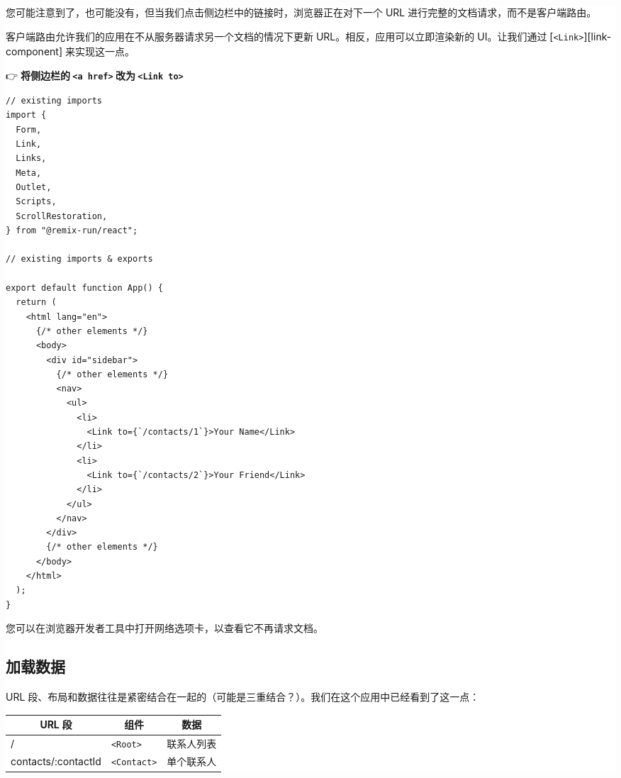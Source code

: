您可能注意到了，也可能没有，但当我们点击侧边栏中的链接时，浏览器正在对下一个 URL 进行完整的文档请求，而不是客户端路由。

客户端路由允许我们的应用在不从服务器请求另一个文档的情况下更新 URL。相反，应用可以立即渲染新的 UI。让我们通过 [`<Link>`][link-component] 来实现这一点。

👉 **将侧边栏的 `<a href>` 改为 `<Link to>`**

```tsx filename=app/root.tsx lines=[4,24,27]
// existing imports
import {
  Form,
  Link,
  Links,
  Meta,
  Outlet,
  Scripts,
  ScrollRestoration,
} from "@remix-run/react";

// existing imports & exports

export default function App() {
  return (
    <html lang="en">
      {/* other elements */}
      <body>
        <div id="sidebar">
          {/* other elements */}
          <nav>
            <ul>
              <li>
                <Link to={`/contacts/1`}>Your Name</Link>
              </li>
              <li>
                <Link to={`/contacts/2`}>Your Friend</Link>
              </li>
            </ul>
          </nav>
        </div>
        {/* other elements */}
      </body>
    </html>
  );
}
```

您可以在浏览器开发者工具中打开网络选项卡，以查看它不再请求文档。

## 加载数据

URL 段、布局和数据往往是紧密结合在一起的（可能是三重结合？）。我们在这个应用中已经看到了这一点：

| URL 段              | 组件        | 数据               |
| ------------------- | ----------- | ------------------ |
| /                   | `<Root>`    | 联系人列表         |
| contacts/:contactId | `<Contact>` | 单个联系人         |

